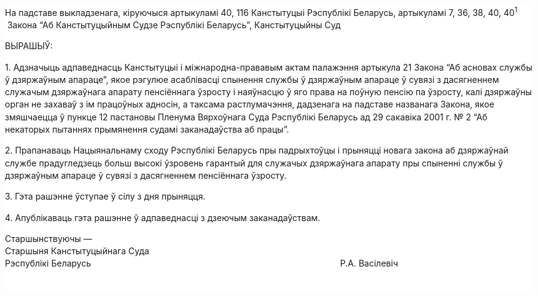 <p>На падставе выкладзенага, кіруючыся артыкуламі 40, 116 Канстытуцыі Рэспублікі Беларусь, артыкуламі 7, 36, 38, 40, 40<sup>1</sup>  Закона “Аб Канстытуцыйным Судзе Рэспублікі Беларусь”, Канстытуцыйны Суд </p>
<p>ВЫРАШЫЎ: </p>
<p>1. Адзначыць адпаведнасць Канстытуцыі і міжнародна-прававым актам палажэння артыкула 21 Закона “Аб асновах службы ў дзяржаўным апараце”, якое рэгулюе асаблівасці спынення службы ў дзяржаўным апараце ў сувязі з дасягненнем служачым дзяржаўнага апарату пенсіённага ўзросту і наяўнасцю ў яго права на поўную пенсію па ўзросту, калі дзяржаўны орган не захаваў з ім працоўных адносін, а таксама растлумачэння, дадзенага на падставе названага Закона, якое змяшчаецца ў пункце 12 пастановы Пленума Вярхоўнага Суда Рэспублікі Беларусь ад 29 сакавіка 2001 г. № 2 “Аб некаторых пытаннях прымянення судамі заканадаўства аб працы”.</p>
<p>2. Прапанаваць Нацыянальнаму сходу Рэспублікі Беларусь пры падрыхтоўцы і прыняцці новага закона аб дзяржаўнай службе прадугледзець больш высокі ўзровень гарантый для служачых дзяржаўнага апарату пры спыненні службы ў дзяржаўным апараце ў сувязі з дасягненнем пенсіённага ўзросту.</p>
<p>3. Гэта рашэнне ўступае ў сілу з дня прыняцця.</p>
<p>4. Апублікаваць гэта рашэнне ў адпаведнасці з дзеючым заканадаўствам. </p>
<div>
Старшынствуючы —
</div>
<div>
Старшыня Канстытуцыйнага Суда
</div>
<div>
Рэспублікі Беларусь<span>                                                                                                       Р.А. Васілевіч</span>
</div></td>
</tr>
</tbody>
</table>

</div>

<div class="terminator">

 

</div>

</div>

</div>

</div>

</div>

